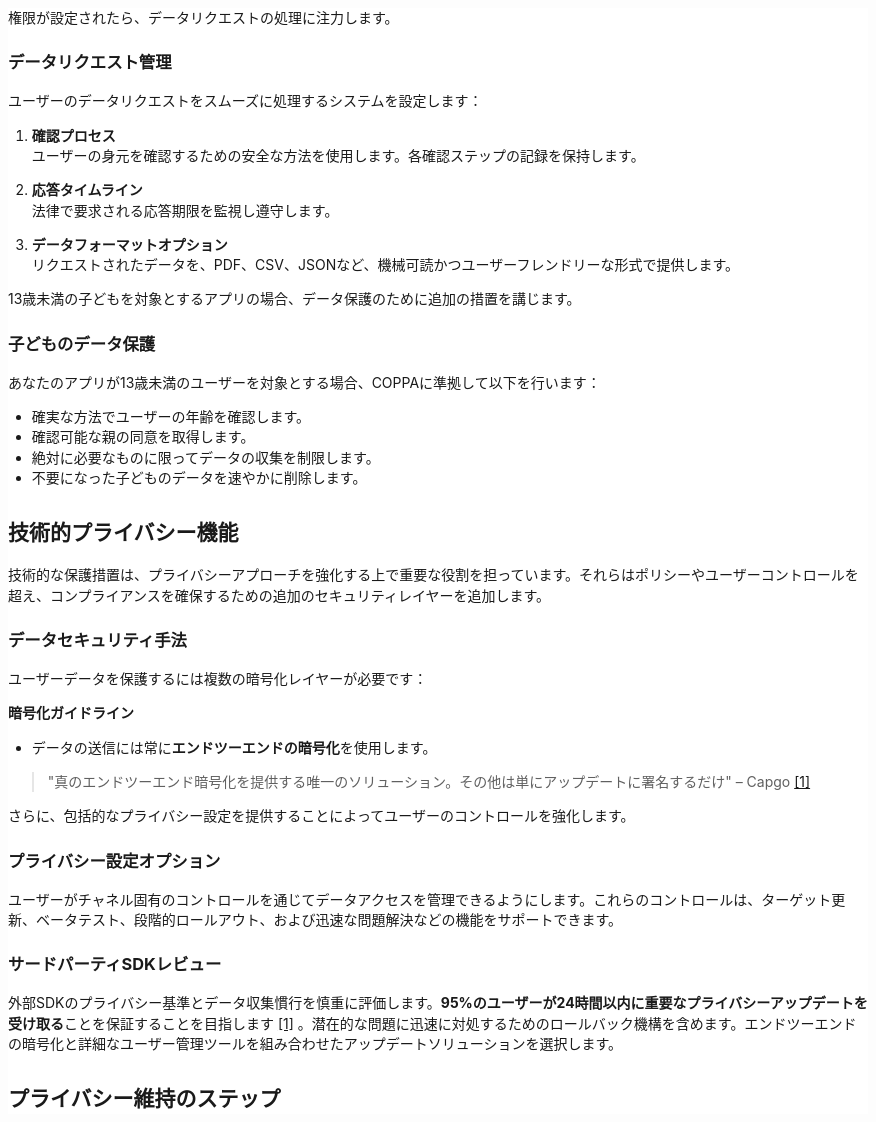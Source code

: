 権限が設定されたら、データリクエストの処理に注力します。

### データリクエスト管理

ユーザーのデータリクエストをスムーズに処理するシステムを設定します：

1. **確認プロセス**  
ユーザーの身元を確認するための安全な方法を使用します。各確認ステップの記録を保持します。

2. **応答タイムライン**  
法律で要求される応答期限を監視し遵守します。

3. **データフォーマットオプション**  
リクエストされたデータを、PDF、CSV、JSONなど、機械可読かつユーザーフレンドリーな形式で提供します。

13歳未満の子どもを対象とするアプリの場合、データ保護のために追加の措置を講じます。

### 子どものデータ保護

あなたのアプリが13歳未満のユーザーを対象とする場合、COPPAに準拠して以下を行います：

-   確実な方法でユーザーの年齢を確認します。
-   確認可能な親の同意を取得します。
-   絶対に必要なものに限ってデータの収集を制限します。
-   不要になった子どものデータを速やかに削除します。

## 技術的プライバシー機能

技術的な保護措置は、プライバシーアプローチを強化する上で重要な役割を担っています。それらはポリシーやユーザーコントロールを超え、コンプライアンスを確保するための追加のセキュリティレイヤーを追加します。

### データセキュリティ手法

ユーザーデータを保護するには複数の暗号化レイヤーが必要です：

**暗号化ガイドライン**

-   データの送信には常に**エンドツーエンドの暗号化**を使用します。

> "真のエンドツーエンド暗号化を提供する唯一のソリューション。その他は単にアップデートに署名するだけ" – Capgo [\[1\]](https://capgo.app/)

さらに、包括的なプライバシー設定を提供することによってユーザーのコントロールを強化します。

### プライバシー設定オプション

ユーザーがチャネル固有のコントロールを通じてデータアクセスを管理できるようにします。これらのコントロールは、ターゲット更新、ベータテスト、段階的ロールアウト、および迅速な問題解決などの機能をサポートできます。

### サードパーティSDKレビュー

外部SDKのプライバシー基準とデータ収集慣行を慎重に評価します。**95%のユーザーが24時間以内に重要なプライバシーアップデートを受け取る**ことを保証することを目指します [\[1\]](https://capgo.app/) 。潜在的な問題に迅速に対処するためのロールバック機構を含めます。エンドツーエンドの暗号化と詳細なユーザー管理ツールを組み合わせたアップデートソリューションを選択します。

## プライバシー維持のステップ
